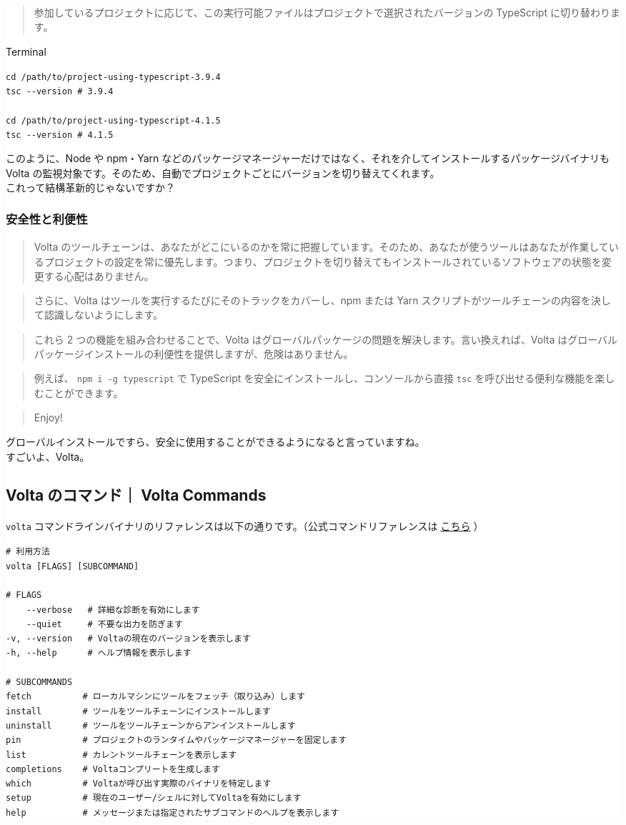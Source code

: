 > 参加しているプロジェクトに応じて、この実行可能ファイルはプロジェクトで選択されたバージョンの TypeScript に切り替わります。

Terminal

```shell
cd /path/to/project-using-typescript-3.9.4
tsc --version # 3.9.4

cd /path/to/project-using-typescript-4.1.5
tsc --version # 4.1.5
```

このように、Node や npm・Yarn などのパッケージマネージャーだけではなく、それを介してインストールするパッケージバイナリも Volta の監視対象です。そのため、自動でプロジェクトごとにバージョンを切り替えてくれます。  
これって結構革新的じゃないですか？

### 安全性と利便性

> Volta のツールチェーンは、あなたがどこにいるのかを常に把握しています。そのため、あなたが使うツールはあなたが作業しているプロジェクトの設定を常に優先します。つまり、プロジェクトを切り替えてもインストールされているソフトウェアの状態を変更する心配はありません。

> さらに、Volta はツールを実行するたびにそのトラックをカバーし、npm または Yarn スクリプトがツールチェーンの内容を決して認識しないようにします。

> これら 2 つの機能を組み合わせることで、Volta はグローバルパッケージの問題を解決します。言い換えれば、Volta はグローバルパッケージインストールの利便性を提供しますが、危険はありません。

> 例えば、 `npm i -g typescript` で TypeScript を安全にインストールし、コンソールから直接 `tsc` を呼び出せる便利な機能を楽しむことができます。

> Enjoy!

グローバルインストールですら、安全に使用することができるようになると言っていますね。  
すごいよ、Volta。

## Volta のコマンド｜ Volta Commands

`volta` コマンドラインバイナリのリファレンスは以下の通りです。（公式コマンドリファレンスは [こちら](https://docs.volta.sh/reference/) ）

```shell
# 利用方法
volta [FLAGS] [SUBCOMMAND]

# FLAGS
    --verbose   # 詳細な診断を有効にします
    --quiet     # 不要な出力を防ぎます
-v, --version   # Voltaの現在のバージョンを表示します
-h, --help      # ヘルプ情報を表示します

# SUBCOMMANDS
fetch          # ローカルマシンにツールをフェッチ（取り込み）します
install        # ツールをツールチェーンにインストールします
uninstall      # ツールをツールチェーンからアンインストールします
pin            # プロジェクトのランタイムやパッケージマネージャーを固定します
list           # カレントツールチェーンを表示します
completions    # Voltaコンプリートを生成します
which          # Voltaが呼び出す実際のバイナリを特定します
setup          # 現在のユーザー/シェルに対してVoltaを有効にします
help           # メッセージまたは指定されたサブコマンドのヘルプを表示します
```
